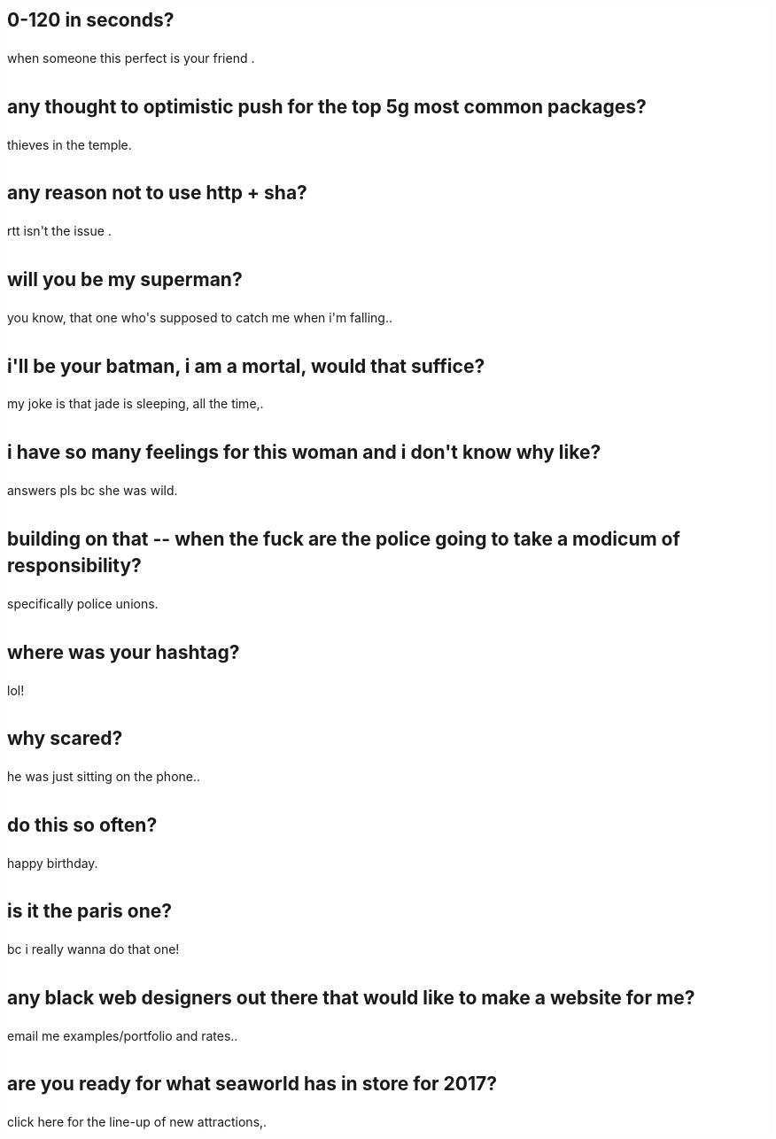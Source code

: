 ## 0-120 in seconds?
when someone this perfect is your friend .

## any thought to optimistic push for the top 5g most common packages?
thieves in the temple.

## any reason not to use http + sha?
rtt isn't the issue .

## will you be my superman?
you know, that one who's supposed to catch me when i'm falling..

## i'll be your batman, i am a mortal, would that suffice?
my joke is that jade is sleeping, all the time,.

## i have so many feelings for this woman and i don't know why like?
answers pls bc she was wild.

## building on that -- when the fuck are the police going to take a modicum of responsibility?
specifically police unions.

## where was your hashtag?
lol!

## why scared?
he was just sitting on the phone..

## do this so often?
happy birthday.

## is it the paris one?
bc i really wanna do that one!

## any black web designers out there that would like to make a website for me?
email me examples/portfolio and rates..

## are you ready for what seaworld has in store for 2017?
click here for the line-up of new attractions,.
